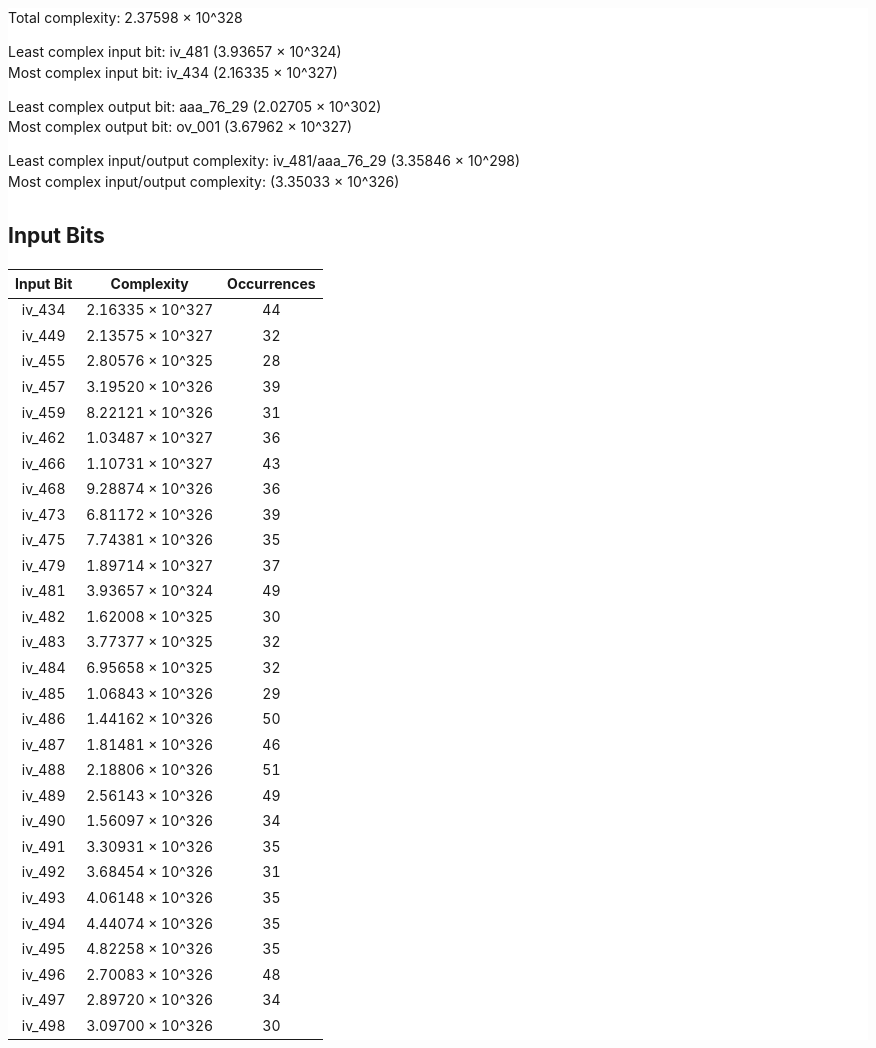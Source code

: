 Total complexity: 2.37598 × 10^328

Least complex input bit: iv_481 (3.93657 × 10^324)  
Most complex input bit: iv_434 (2.16335 × 10^327)

Least complex output bit: aaa_76_29 (2.02705 × 10^302)  
Most complex output bit: ov_001 (3.67962 × 10^327)

Least complex input/output complexity: iv_481/aaa_76_29 (3.35846 × 10^298)  
Most complex input/output complexity:  (3.35033 × 10^326)

## Input Bits

| Input Bit | Complexity | Occurrences |
|:---------:|:----------:|:-----------:|
| iv_434 | 2.16335 × 10^327 | 44 |
| iv_449 | 2.13575 × 10^327 | 32 |
| iv_455 | 2.80576 × 10^325 | 28 |
| iv_457 | 3.19520 × 10^326 | 39 |
| iv_459 | 8.22121 × 10^326 | 31 |
| iv_462 | 1.03487 × 10^327 | 36 |
| iv_466 | 1.10731 × 10^327 | 43 |
| iv_468 | 9.28874 × 10^326 | 36 |
| iv_473 | 6.81172 × 10^326 | 39 |
| iv_475 | 7.74381 × 10^326 | 35 |
| iv_479 | 1.89714 × 10^327 | 37 |
| iv_481 | 3.93657 × 10^324 | 49 |
| iv_482 | 1.62008 × 10^325 | 30 |
| iv_483 | 3.77377 × 10^325 | 32 |
| iv_484 | 6.95658 × 10^325 | 32 |
| iv_485 | 1.06843 × 10^326 | 29 |
| iv_486 | 1.44162 × 10^326 | 50 |
| iv_487 | 1.81481 × 10^326 | 46 |
| iv_488 | 2.18806 × 10^326 | 51 |
| iv_489 | 2.56143 × 10^326 | 49 |
| iv_490 | 1.56097 × 10^326 | 34 |
| iv_491 | 3.30931 × 10^326 | 35 |
| iv_492 | 3.68454 × 10^326 | 31 |
| iv_493 | 4.06148 × 10^326 | 35 |
| iv_494 | 4.44074 × 10^326 | 35 |
| iv_495 | 4.82258 × 10^326 | 35 |
| iv_496 | 2.70083 × 10^326 | 48 |
| iv_497 | 2.89720 × 10^326 | 34 |
| iv_498 | 3.09700 × 10^326 | 30 |